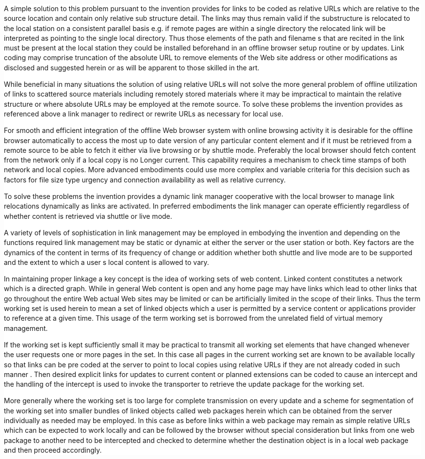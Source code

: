 A simple solution to this problem pursuant to the invention provides for links to be coded as relative URLs which are relative to the source location and contain only relative sub structure detail. The links may thus remain valid if the substructure is relocated to the local station on a consistent parallel basis e.g. if remote pages are within a single directory the relocated link will be interpreted as pointing to the single local directory. Thus those elements of the path and filename s that are recited in the link must be present at the local station they could be installed beforehand in an offline browser setup routine or by updates. Link coding may comprise truncation of the absolute URL to remove elements of the Web site address or other modifications as disclosed and suggested herein or as will be apparent to those skilled in the art.

While beneficial in many situations the solution of using relative URLs will not solve the more general problem of offline utilization of links to scattered source materials including remotely stored materials where it may be impractical to maintain the relative structure or where absolute URLs may be employed at the remote source. To solve these problems the invention provides as referenced above a link manager to redirect or rewrite URLs as necessary for local use.

For smooth and efficient integration of the offline Web browser system with online browsing activity it is desirable for the offline browser automatically to access the most up to date version of any particular content element and if it must be retrieved from a remote source to be able to fetch it either via live browsing or by shuttle mode. Preferably the local browser should fetch content from the network only if a local copy is no Longer current. This capability requires a mechanism to check time stamps of both network and local copies. More advanced embodiments could use more complex and variable criteria for this decision such as factors for file size type urgency and connection availability as well as relative currency.

To solve these problems the invention provides a dynamic link manager cooperative with the local browser to manage link relocations dynamically as links are activated. In preferred embodiments the link manager can operate efficiently regardless of whether content is retrieved via shuttle or live mode.

A variety of levels of sophistication in link management may be employed in embodying the invention and depending on the functions required link management may be static or dynamic at either the server or the user station or both. Key factors are the dynamics of the content in terms of its frequency of change or addition whether both shuttle and live mode are to be supported and the extent to which a user s local content is allowed to vary.

In maintaining proper linkage a key concept is the idea of working sets of web content. Linked content constitutes a network which is a directed graph. While in general Web content is open and any home page may have links which lead to other links that go throughout the entire Web actual Web sites may be limited or can be artificially limited in the scope of their links. Thus the term working set is used herein to mean a set of linked objects which a user is permitted by a service content or applications provider to reference at a given time. This usage of the term working set is borrowed from the unrelated field of virtual memory management.

If the working set is kept sufficiently small it may be practical to transmit all working set elements that have changed whenever the user requests one or more pages in the set. In this case all pages in the current working set are known to be available locally so that links can be pre coded at the server to point to local copies using relative URLs if they are not already coded in such manner . Then desired explicit links for updates to current content or planned extensions can be coded to cause an intercept and the handling of the intercept is used to invoke the transporter to retrieve the update package for the working set.

More generally where the working set is too large for complete transmission on every update and a scheme for segmentation of the working set into smaller bundles of linked objects called web packages herein which can be obtained from the server individually as needed may be employed. In this case as before links within a web package may remain as simple relative URLs which can be expected to work locally and can be followed by the browser without special consideration but links from one web package to another need to be intercepted and checked to determine whether the destination object is in a local web package and then proceed accordingly.
